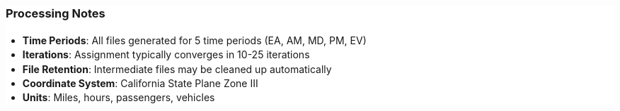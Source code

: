 ### Processing Notes
- **Time Periods**: All files generated for 5 time periods (EA, AM, MD, PM, EV)
- **Iterations**: Assignment typically converges in 10-25 iterations
- **File Retention**: Intermediate files may be cleaned up automatically
- **Coordinate System**: California State Plane Zone III
- **Units**: Miles, hours, passengers, vehicles
